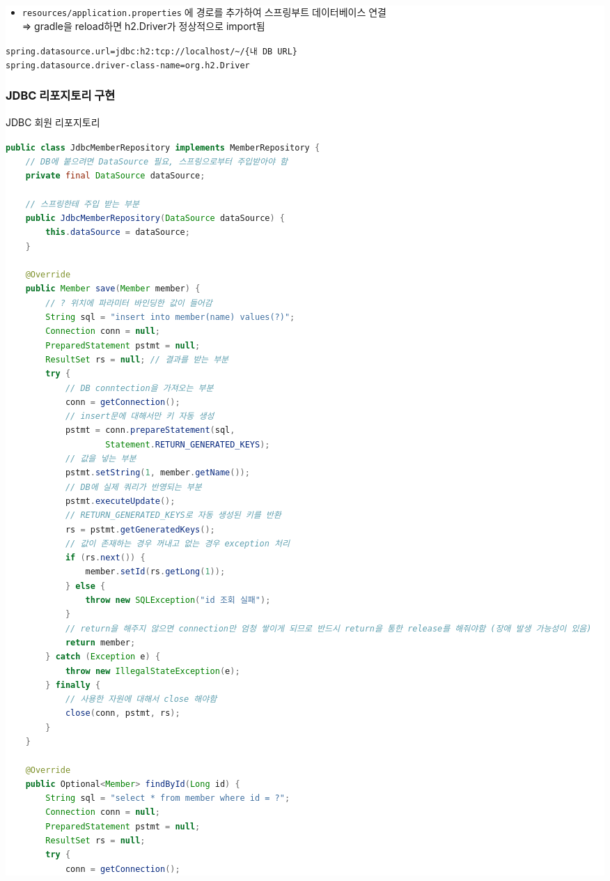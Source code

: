 - `resources/application.properties` 에 경로를 추가하여 스프링부트 데이터베이스 연결 <br/>
  ⇒ gradle을 reload하면 h2.Driver가 정상적으로 import됨

```shell
spring.datasource.url=jdbc:h2:tcp://localhost/~/{내 DB URL}
spring.datasource.driver-class-name=org.h2.Driver
```

### JDBC 리포지토리 구현

JDBC 회원 리포지토리

```java
public class JdbcMemberRepository implements MemberRepository {
    // DB에 붙으려면 DataSource 필요, 스프링으로부터 주입받아야 함
    private final DataSource dataSource;

    // 스프링한테 주입 받는 부분
    public JdbcMemberRepository(DataSource dataSource) {
        this.dataSource = dataSource;
    }

    @Override
    public Member save(Member member) {
        // ? 위치에 파라미터 바인딩한 값이 들어감
        String sql = "insert into member(name) values(?)";
        Connection conn = null;
        PreparedStatement pstmt = null;
        ResultSet rs = null; // 결과를 받는 부분
        try {
            // DB conntection을 가져오는 부분
            conn = getConnection();
            // insert문에 대해서만 키 자동 생성
            pstmt = conn.prepareStatement(sql,
                    Statement.RETURN_GENERATED_KEYS);
            // 값을 넣는 부분
            pstmt.setString(1, member.getName());
            // DB에 실제 쿼리가 반영되는 부분
            pstmt.executeUpdate();
            // RETURN_GENERATED_KEYS로 자동 생성된 키를 반환
            rs = pstmt.getGeneratedKeys();
            // 값이 존재하는 경우 꺼내고 없는 경우 exception 처리
            if (rs.next()) {
                member.setId(rs.getLong(1));
            } else {
                throw new SQLException("id 조회 실패");
            }
            // return을 해주지 않으면 connection만 엄청 쌓이게 되므로 반드시 return을 통한 release를 해줘야함 (장애 발생 가능성이 있음)
            return member;
        } catch (Exception e) {
            throw new IllegalStateException(e);
        } finally {
            // 사용한 자원에 대해서 close 해야함
            close(conn, pstmt, rs);
        }
    }

    @Override
    public Optional<Member> findById(Long id) {
        String sql = "select * from member where id = ?";
        Connection conn = null;
        PreparedStatement pstmt = null;
        ResultSet rs = null;
        try {
            conn = getConnection();
```